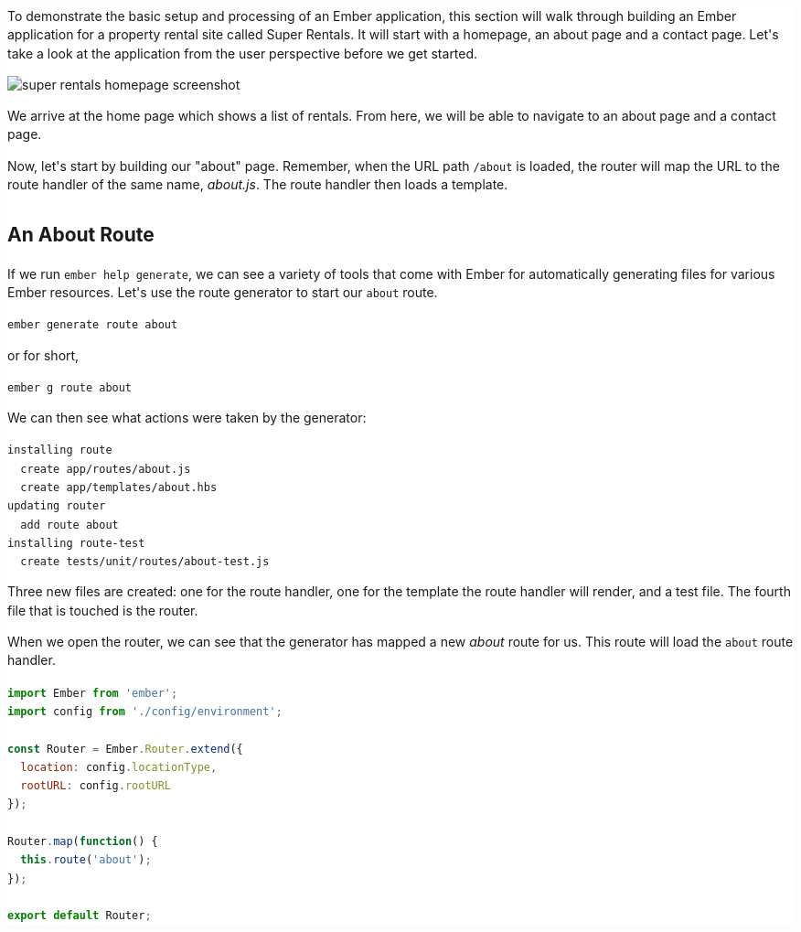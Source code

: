 To demonstrate the basic setup and processing of an Ember application, this section will walk through building an Ember application for a property rental site called Super Rentals.
It will start with a homepage, an about page and a contact page.
Let's take a look at the application from the user perspective before we get started.

![super rentals homepage screenshot](/images/service/style-super-rentals-maps.png)

We arrive at the home page which shows a list of rentals.
From here, we will be able to navigate to an about page and a contact page.

Now, let's start by building our "about" page.
Remember, when the URL path `/about` is loaded,
the router will map the URL to the route handler of the same name, _about.js_.
The route handler then loads a template.

## An About Route

If we run `ember help generate`, we can see a variety of tools that come with Ember for automatically generating files for various Ember resources.
Let's use the route generator to start our `about` route.

```bash
ember generate route about
```

or for short,

```bash
ember g route about
```

We can then see what actions were taken by the generator:

```bash
installing route
  create app/routes/about.js
  create app/templates/about.hbs
updating router
  add route about
installing route-test
  create tests/unit/routes/about-test.js
```

Three new files are created: one for the route handler, one for the template the route handler will render,
and a test file.
The fourth file that is touched is the router.

When we open the router, we can see that the generator has mapped a new _about_ route for us.
This route will load the `about` route handler.

```javascript {data-filename=app/router.js}
import Ember from 'ember';
import config from './config/environment';

const Router = Ember.Router.extend({
  location: config.locationType,
  rootURL: config.rootURL
});

Router.map(function() {
  this.route('about');
});

export default Router;
```
